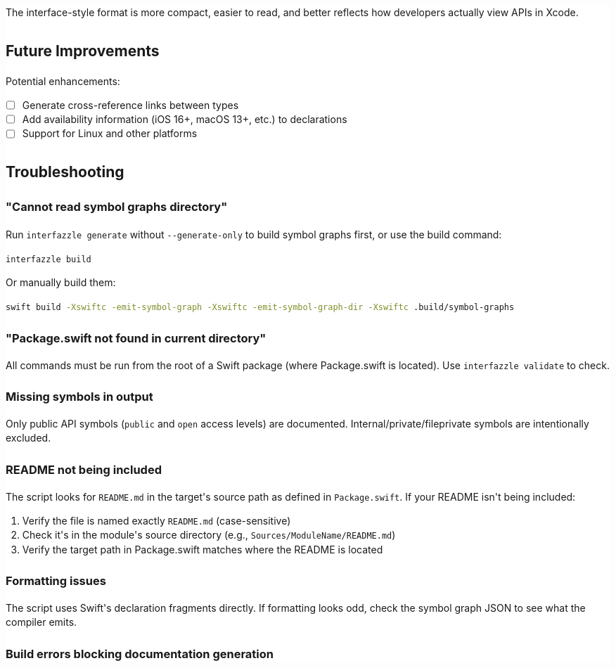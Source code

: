 The interface-style format is more compact, easier to read, and better reflects
how developers actually view APIs in Xcode.

## Future Improvements

Potential enhancements:

- [ ] Generate cross-reference links between types
- [ ] Add availability information (iOS 16+, macOS 13+, etc.) to declarations
- [ ] Support for Linux and other platforms

## Troubleshooting

### "Cannot read symbol graphs directory"

Run `interfazzle generate` without `--generate-only` to build symbol graphs
first, or use the build command:

```bash
interfazzle build
```

Or manually build them:

```bash
swift build -Xswiftc -emit-symbol-graph -Xswiftc -emit-symbol-graph-dir -Xswiftc .build/symbol-graphs
```

### "Package.swift not found in current directory"

All commands must be run from the root of a Swift package (where Package.swift
is located). Use `interfazzle validate` to check.

### Missing symbols in output

Only public API symbols (`public` and `open` access levels) are documented.
Internal/private/fileprivate symbols are intentionally excluded.

### README not being included

The script looks for `README.md` in the target's source path as defined in
`Package.swift`. If your README isn't being included:

1. Verify the file is named exactly `README.md` (case-sensitive)
2. Check it's in the module's source directory (e.g.,
   `Sources/ModuleName/README.md`)
3. Verify the target path in Package.swift matches where the README is located

### Formatting issues

The script uses Swift's declaration fragments directly. If formatting looks odd,
check the symbol graph JSON to see what the compiler emits.

### Build errors blocking documentation generation
